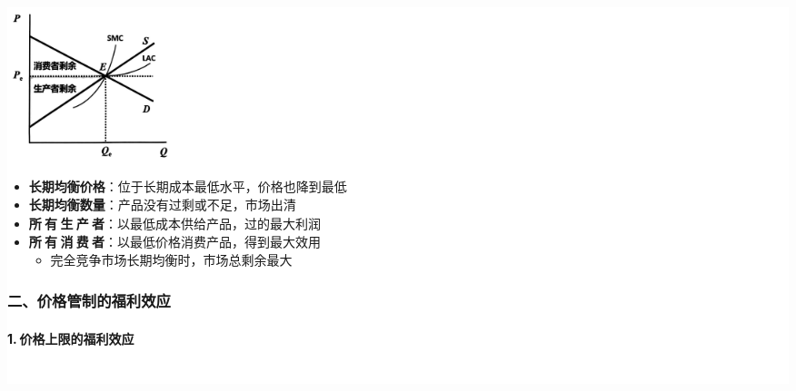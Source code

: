 <img src="./images/第五章/14.jpg" style="zoom:20%;"/>

* **长期均衡价格**：位于长期成本最低水平，价格也降到最低
* **长期均衡数量**：产品没有过剩或不足，市场出清
* **所 有 生 产 者**：以最低成本供给产品，过的最大利润
* **所 有 消 费 者**：以最低价格消费产品，得到最大效用
  * 完全竞争市场长期均衡时，市场总剩余最大



### 二、价格管制的福利效应

#### 1. 价格上限的福利效应

​		
